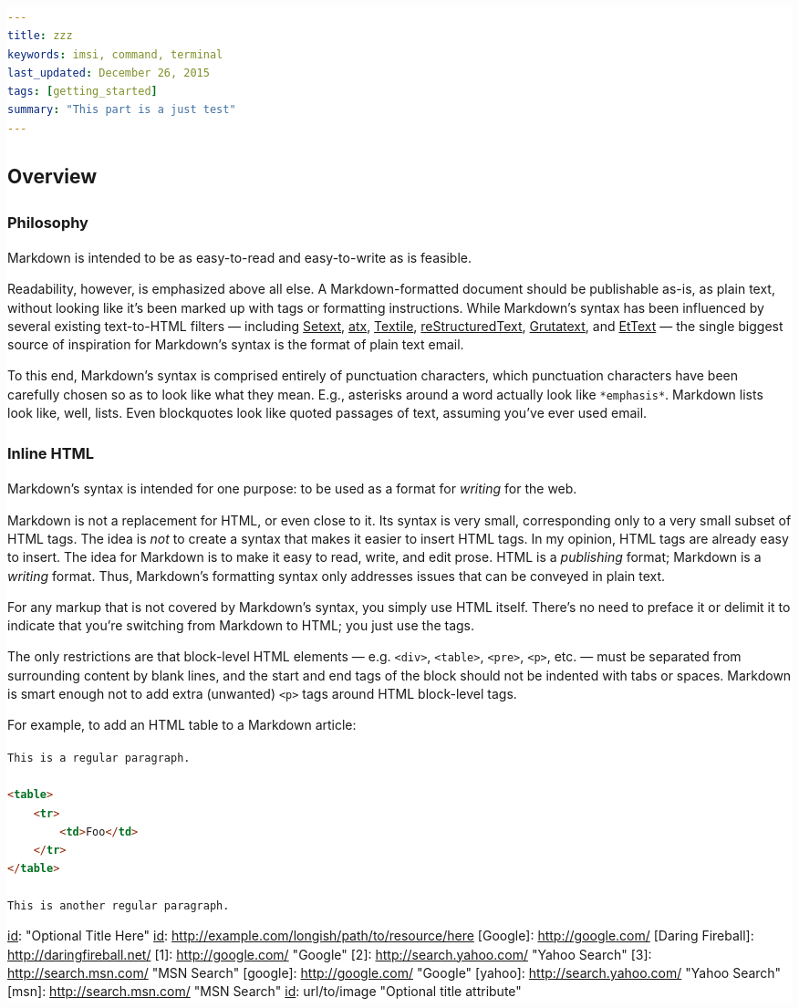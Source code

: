 ```yaml
---
title: zzz
keywords: imsi, command, terminal
last_updated: December 26, 2015
tags: [getting_started]
summary: "This part is a just test"
---
```


## Overview

### Philosophy

Markdown is intended to be as easy-to-read and easy-to-write as is feasible.

Readability, however, is emphasized above all else. A Markdown-formatted document should be publishable as-is, as plain text, without looking like it’s been marked up with tags or formatting instructions. While Markdown’s syntax has been influenced by several existing text-to-HTML filters — including [Setext](http://docutils.sourceforge.net/mirror/setext.html), [atx](http://www.aaronsw.com/2002/atx/), [Textile](http://textism.com/tools/textile/), [reStructuredText](http://docutils.sourceforge.net/rst.html), [Grutatext](http://www.triptico.com/software/grutatxt.html), and [EtText](http://ettext.taint.org/doc/) — the single biggest source of inspiration for Markdown’s syntax is the format of plain text email.

To this end, Markdown’s syntax is comprised entirely of punctuation characters, which punctuation characters have been carefully chosen so as to look like what they mean. E.g., asterisks around a word actually look like `*emphasis*`. Markdown lists look like, well, lists. Even blockquotes look like quoted passages of text, assuming you’ve ever used email.

### Inline HTML

Markdown’s syntax is intended for one purpose: to be used as a format for *writing* for the web.

Markdown is not a replacement for HTML, or even close to it. Its syntax is very small, corresponding only to a very small subset of HTML tags. The idea is *not* to create a syntax that makes it easier to insert HTML tags. In my opinion, HTML tags are already easy to insert. The idea for Markdown is to make it easy to read, write, and edit prose. HTML is a *publishing* format; Markdown is a *writing* format. Thus, Markdown’s formatting syntax only addresses issues that can be conveyed in plain text.

For any markup that is not covered by Markdown’s syntax, you simply use HTML itself. There’s no need to preface it or delimit it to indicate that you’re switching from Markdown to HTML; you just use the tags.

The only restrictions are that block-level HTML elements — e.g.  `<div>`, `<table>`, `<pre>`, `<p>`, etc. — must be separated from surrounding content by blank lines, and the start and end tags of the block should not be indented with tabs or spaces. Markdown is smart enough not to add extra (unwanted) `<p>` tags around HTML block-level tags.

For example, to add an HTML table to a Markdown article:

```html
This is a regular paragraph.

<table>
    <tr>
        <td>Foo</td>
    </tr>
</table>

This is another regular paragraph.
```


[id]: http://example.com/  "Optional Title Here"
[foo]: http://example.com/  "Optional Title Here"
[foo]: http://example.com/  'Optional Title Here'
[foo]: http://example.com/  (Optional Title Here)
[id]:   "Optional Title Here"
[id]: http://example.com/longish/path/to/resource/here
[Google]: http://google.com/
[Daring Fireball]: http://daringfireball.net/
  [1]: http://google.com/        "Google"
  [2]: http://search.yahoo.com/  "Yahoo Search"
  [3]: http://search.msn.com/    "MSN Search"
  [google]: http://google.com/        "Google"
  [yahoo]:  http://search.yahoo.com/  "Yahoo Search"
  [msn]:    http://search.msn.com/    "MSN Search"
[id]: url/to/image  "Optional title attribute"